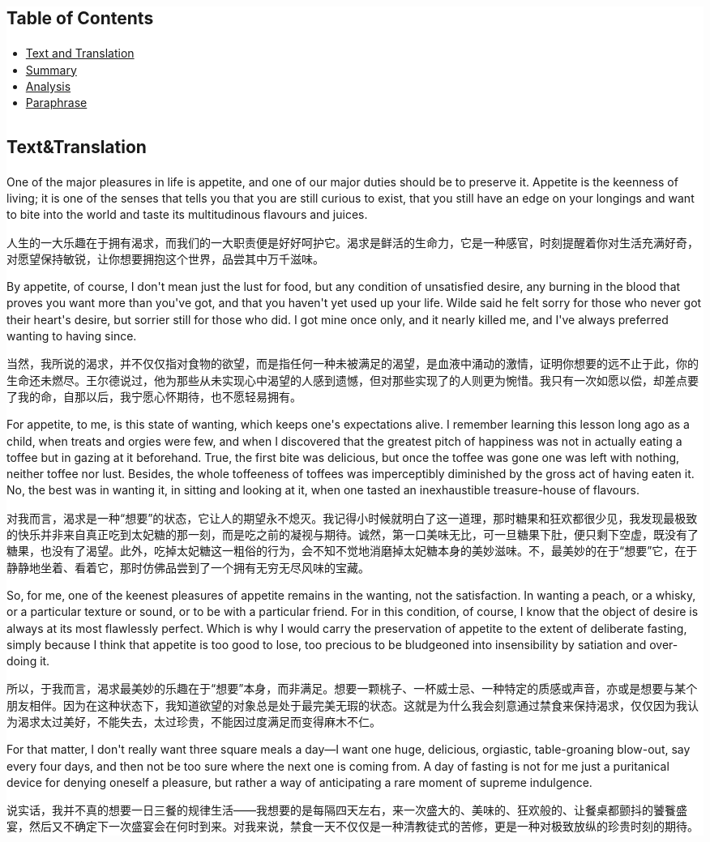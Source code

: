 ## Table of Contents [​](#table-of-contents)

- [Text and Translation](#text-and-translation)
- [Summary](#summary)
- [Analysis](#analysis)
- [Paraphrase](#paraphrase)

## Text&Translation [​](#text-translation)

One of the major pleasures in life is appetite, and one of our major duties should be to preserve it. Appetite is the keenness of living; it is one of the senses that tells you that you are still curious to exist, that you still have an edge on your longings and want to bite into the world and taste its multitudinous flavours and juices.

人生的一大乐趣在于拥有渴求，而我们的一大职责便是好好呵护它。渴求是鲜活的生命力，它是一种感官，时刻提醒着你对生活充满好奇，对愿望保持敏锐，让你想要拥抱这个世界，品尝其中万千滋味。

By appetite, of course, I don't mean just the lust for food, but any condition of unsatisfied desire, any burning in the blood that proves you want more than you've got, and that you haven't yet used up your life. Wilde said he felt sorry for those who never got their heart's desire, but sorrier still for those who did. I got mine once only, and it nearly killed me, and I've always preferred wanting to having since.

当然，我所说的渴求，并不仅仅指对食物的欲望，而是指任何一种未被满足的渴望，是血液中涌动的激情，证明你想要的远不止于此，你的生命还未燃尽。王尔德说过，他为那些从未实现心中渴望的人感到遗憾，但对那些实现了的人则更为惋惜。我只有一次如愿以偿，却差点要了我的命，自那以后，我宁愿心怀期待，也不愿轻易拥有。

For appetite, to me, is this state of wanting, which keeps one's expectations alive. I remember learning this lesson long ago as a child, when treats and orgies were few, and when I discovered that the greatest pitch of happiness was not in actually eating a toffee but in gazing at it beforehand. True, the first bite was delicious, but once the toffee was gone one was left with nothing, neither toffee nor lust. Besides, the whole toffeeness of toffees was imperceptibly diminished by the gross act of having eaten it. No, the best was in wanting it, in sitting and looking at it, when one tasted an inexhaustible treasure-house of flavours.

对我而言，渴求是一种“想要”的状态，它让人的期望永不熄灭。我记得小时候就明白了这一道理，那时糖果和狂欢都很少见，我发现最极致的快乐并非来自真正吃到太妃糖的那一刻，而是吃之前的凝视与期待。诚然，第一口美味无比，可一旦糖果下肚，便只剩下空虚，既没有了糖果，也没有了渴望。此外，吃掉太妃糖这一粗俗的行为，会不知不觉地消磨掉太妃糖本身的美妙滋味。不，最美妙的在于“想要”它，在于静静地坐着、看着它，那时仿佛品尝到了一个拥有无穷无尽风味的宝藏。

So, for me, one of the keenest pleasures of appetite remains in the wanting, not the satisfaction. In wanting a peach, or a whisky, or a particular texture or sound, or to be with a particular friend. For in this condition, of course, I know that the object of desire is always at its most flawlessly perfect. Which is why I would carry the preservation of appetite to the extent of deliberate fasting, simply because I think that appetite is too good to lose, too precious to be bludgeoned into insensibility by satiation and over-doing it.

所以，于我而言，渴求最美妙的乐趣在于“想要”本身，而非满足。想要一颗桃子、一杯威士忌、一种特定的质感或声音，亦或是想要与某个朋友相伴。因为在这种状态下，我知道欲望的对象总是处于最完美无瑕的状态。这就是为什么我会刻意通过禁食来保持渴求，仅仅因为我认为渴求太过美好，不能失去，太过珍贵，不能因过度满足而变得麻木不仁。

For that matter, I don't really want three square meals a day—I want one huge, delicious, orgiastic, table-groaning blow-out, say every four days, and then not be too sure where the next one is coming from. A day of fasting is not for me just a puritanical device for denying oneself a pleasure, but rather a way of anticipating a rare moment of supreme indulgence.

说实话，我并不真的想要一日三餐的规律生活——我想要的是每隔四天左右，来一次盛大的、美味的、狂欢般的、让餐桌都颤抖的饕餮盛宴，然后又不确定下一次盛宴会在何时到来。对我来说，禁食一天不仅仅是一种清教徒式的苦修，更是一种对极致放纵的珍贵时刻的期待。
